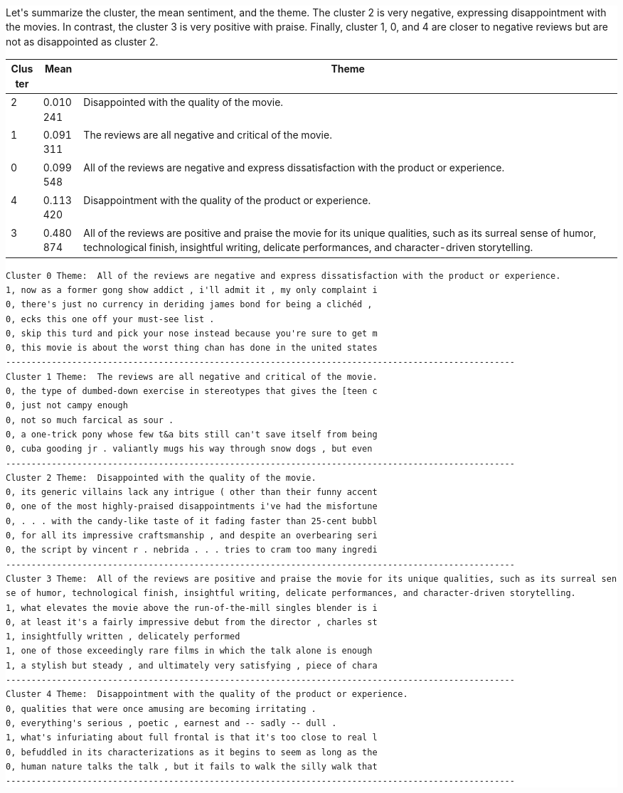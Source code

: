 Let's summarize the cluster, the mean sentiment, and the theme. The cluster 2 is very negative, expressing disappointment with the movies. In contrast, the cluster 3 is very positive with praise. Finally, cluster 1, 0, and 4 are closer to negative reviews but are not as disappointed as cluster 2.

| Cluster | Mean | Theme |
|---------|------|------|
| 2  | 0.010241 | Disappointed with the quality of the movie. |
| 1  | 0.091311 | The reviews are all negative and critical of the movie.
| 0  | 0.099548 | All of the reviews are negative and express dissatisfaction with the product or experience. |
| 4  | 0.113420 | Disappointment with the quality of the product or experience.
| 3  | 0.480874 | All of the reviews are positive and praise the movie for its unique qualities, such as its surreal sense of humor, technological finish, insightful writing, delicate performances, and character-driven storytelling.


```txt
Cluster 0 Theme:  All of the reviews are negative and express dissatisfaction with the product or experience.
1, now as a former gong show addict , i'll admit it , my only complaint i
0, there's just no currency in deriding james bond for being a clichéd , 
0, ecks this one off your must-see list .
0, skip this turd and pick your nose instead because you're sure to get m
0, this movie is about the worst thing chan has done in the united states
----------------------------------------------------------------------------------------------------
Cluster 1 Theme:  The reviews are all negative and critical of the movie.
0, the type of dumbed-down exercise in stereotypes that gives the [teen c
0, just not campy enough
0, not so much farcical as sour .
0, a one-trick pony whose few t&a bits still can't save itself from being
0, cuba gooding jr . valiantly mugs his way through snow dogs , but even 
----------------------------------------------------------------------------------------------------
Cluster 2 Theme:  Disappointed with the quality of the movie.
0, its generic villains lack any intrigue ( other than their funny accent
0, one of the most highly-praised disappointments i've had the misfortune
0, . . . with the candy-like taste of it fading faster than 25-cent bubbl
0, for all its impressive craftsmanship , and despite an overbearing seri
0, the script by vincent r . nebrida . . . tries to cram too many ingredi
----------------------------------------------------------------------------------------------------
Cluster 3 Theme:  All of the reviews are positive and praise the movie for its unique qualities, such as its surreal sense of humor, technological finish, insightful writing, delicate performances, and character-driven storytelling.
1, what elevates the movie above the run-of-the-mill singles blender is i
0, at least it's a fairly impressive debut from the director , charles st
1, insightfully written , delicately performed
1, one of those exceedingly rare films in which the talk alone is enough 
1, a stylish but steady , and ultimately very satisfying , piece of chara
----------------------------------------------------------------------------------------------------
Cluster 4 Theme:  Disappointment with the quality of the product or experience.
0, qualities that were once amusing are becoming irritating .
0, everything's serious , poetic , earnest and -- sadly -- dull .
1, what's infuriating about full frontal is that it's too close to real l
0, befuddled in its characterizations as it begins to seem as long as the
0, human nature talks the talk , but it fails to walk the silly walk that
----------------------------------------------------------------------------------------------------
```
